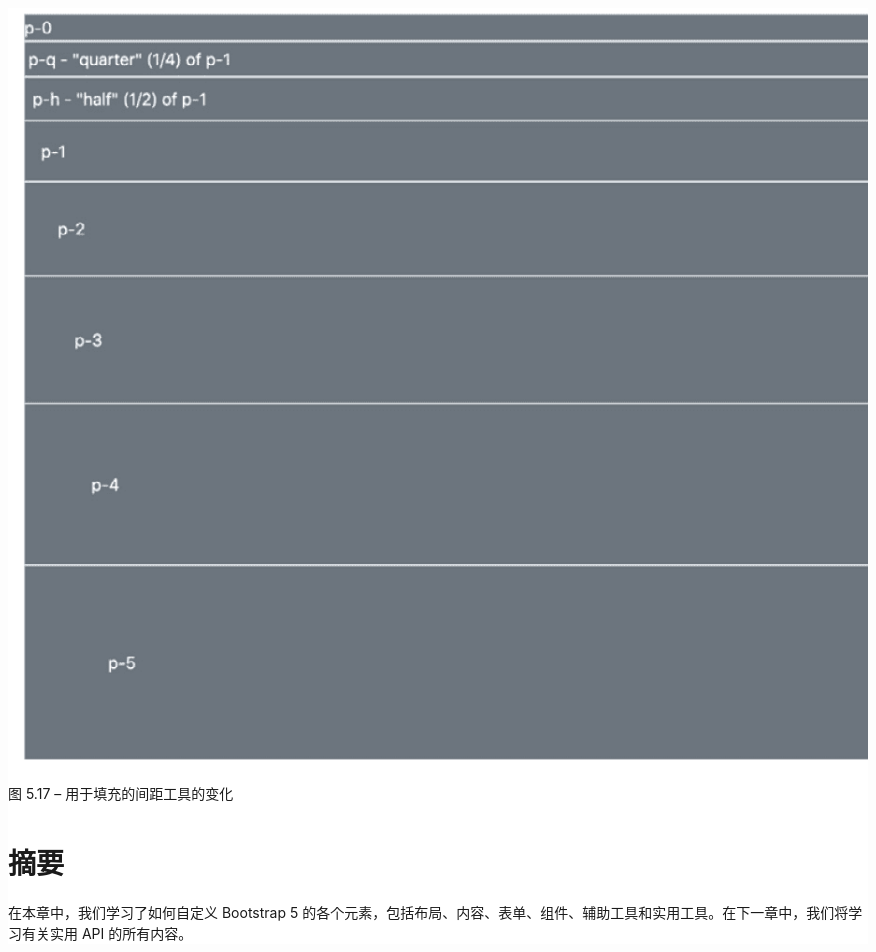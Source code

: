 ![图 5.17 – 用于填充的间距工具的变化](img/Figure_5.17_B17143.jpg)

图 5.17 – 用于填充的间距工具的变化

# 摘要

在本章中，我们学习了如何自定义 Bootstrap 5 的各个元素，包括布局、内容、表单、组件、辅助工具和实用工具。在下一章中，我们将学习有关实用 API 的所有内容。
